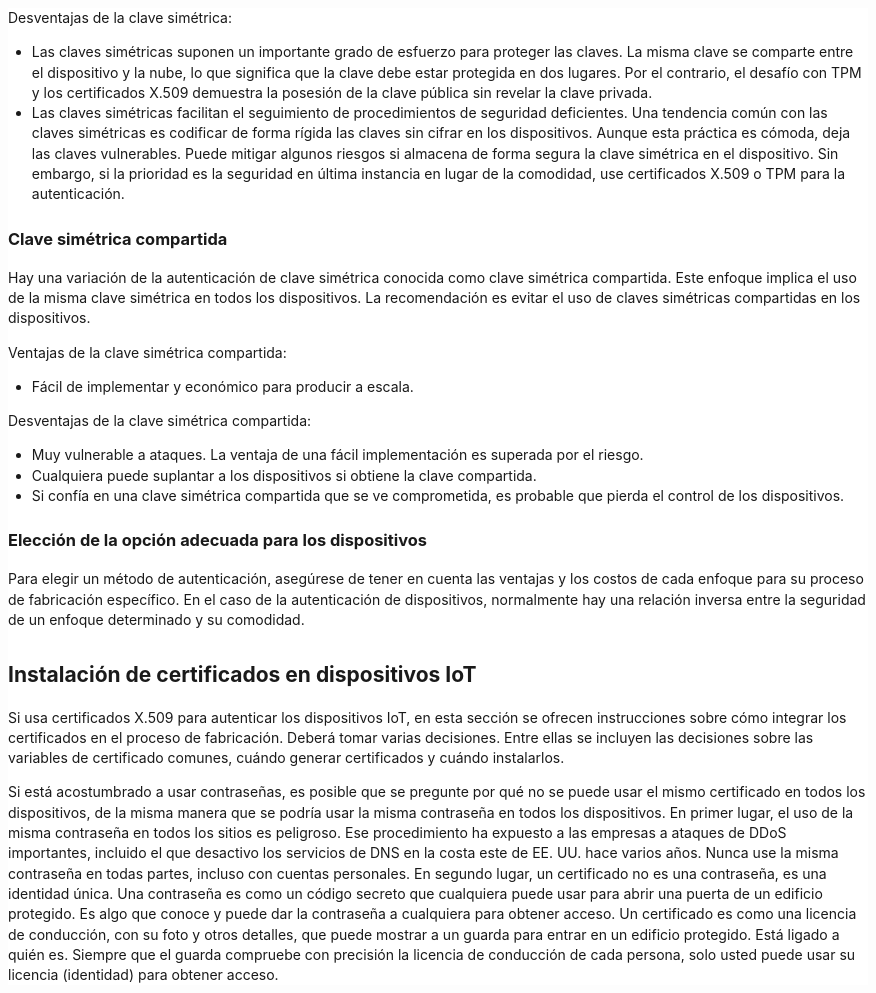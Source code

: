 Desventajas de la clave simétrica: 
- Las claves simétricas suponen un importante grado de esfuerzo para proteger las claves. La misma clave se comparte entre el dispositivo y la nube, lo que significa que la clave debe estar protegida en dos lugares. Por el contrario, el desafío con TPM y los certificados X.509 demuestra la posesión de la clave pública sin revelar la clave privada.
- Las claves simétricas facilitan el seguimiento de procedimientos de seguridad deficientes. Una tendencia común con las claves simétricas es codificar de forma rígida las claves sin cifrar en los dispositivos. Aunque esta práctica es cómoda, deja las claves vulnerables. Puede mitigar algunos riesgos si almacena de forma segura la clave simétrica en el dispositivo. Sin embargo, si la prioridad es la seguridad en última instancia en lugar de la comodidad, use certificados X.509 o TPM para la autenticación. 

### <a name="shared-symmetric-key"></a>Clave simétrica compartida
Hay una variación de la autenticación de clave simétrica conocida como clave simétrica compartida. Este enfoque implica el uso de la misma clave simétrica en todos los dispositivos. La recomendación es evitar el uso de claves simétricas compartidas en los dispositivos. 

Ventajas de la clave simétrica compartida:
- Fácil de implementar y económico para producir a escala. 

Desventajas de la clave simétrica compartida: 
- Muy vulnerable a ataques. La ventaja de una fácil implementación es superada por el riesgo. 
- Cualquiera puede suplantar a los dispositivos si obtiene la clave compartida.
- Si confía en una clave simétrica compartida que se ve comprometida, es probable que pierda el control de los dispositivos. 

### <a name="making-the-right-choice-for-your-devices"></a>Elección de la opción adecuada para los dispositivos
Para elegir un método de autenticación, asegúrese de tener en cuenta las ventajas y los costos de cada enfoque para su proceso de fabricación específico.  En el caso de la autenticación de dispositivos, normalmente hay una relación inversa entre la seguridad de un enfoque determinado y su comodidad.  

## <a name="installing-certificates-on-iot-devices"></a>Instalación de certificados en dispositivos IoT
Si usa certificados X.509 para autenticar los dispositivos IoT, en esta sección se ofrecen instrucciones sobre cómo integrar los certificados en el proceso de fabricación. Deberá tomar varias decisiones.  Entre ellas se incluyen las decisiones sobre las variables de certificado comunes, cuándo generar certificados y cuándo instalarlos. 

Si está acostumbrado a usar contraseñas, es posible que se pregunte por qué no se puede usar el mismo certificado en todos los dispositivos, de la misma manera que se podría usar la misma contraseña en todos los dispositivos. En primer lugar, el uso de la misma contraseña en todos los sitios es peligroso. Ese procedimiento ha expuesto a las empresas a ataques de DDoS importantes, incluido el que desactivo los servicios de DNS en la costa este de EE. UU. hace varios años. Nunca use la misma contraseña en todas partes, incluso con cuentas personales. En segundo lugar, un certificado no es una contraseña, es una identidad única. Una contraseña es como un código secreto que cualquiera puede usar para abrir una puerta de un edificio protegido.  Es algo que conoce y puede dar la contraseña a cualquiera para obtener acceso.  Un certificado es como una licencia de conducción, con su foto y otros detalles, que puede mostrar a un guarda para entrar en un edificio protegido. Está ligado a quién es.  Siempre que el guarda compruebe con precisión la licencia de conducción de cada persona, solo usted puede usar su licencia (identidad) para obtener acceso. 
